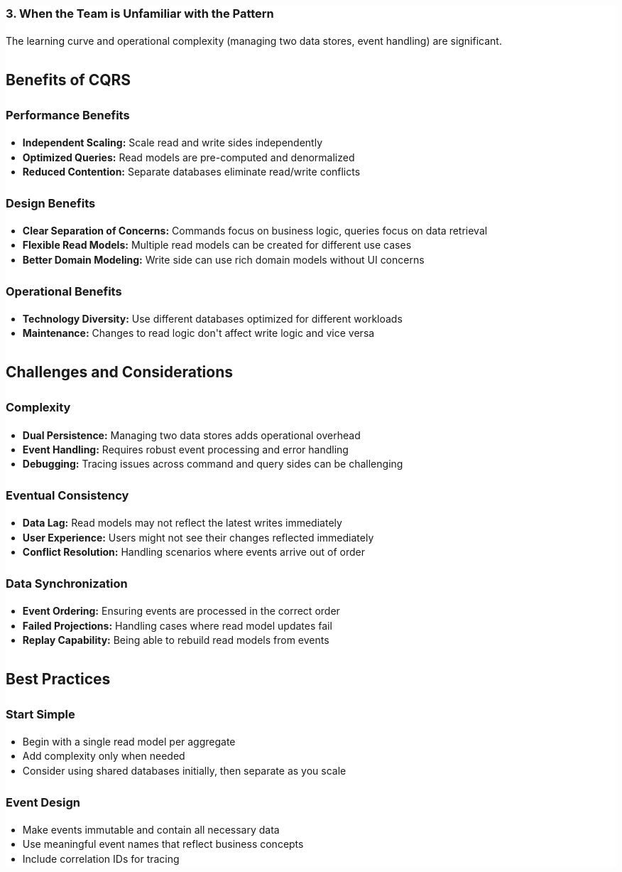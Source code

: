 ### 3. When the Team is Unfamiliar with the Pattern
The learning curve and operational complexity (managing two data stores, event handling) are significant.

## Benefits of CQRS

### Performance Benefits
- **Independent Scaling:** Scale read and write sides independently
- **Optimized Queries:** Read models are pre-computed and denormalized
- **Reduced Contention:** Separate databases eliminate read/write conflicts

### Design Benefits
- **Clear Separation of Concerns:** Commands focus on business logic, queries focus on data retrieval
- **Flexible Read Models:** Multiple read models can be created for different use cases
- **Better Domain Modeling:** Write side can use rich domain models without UI concerns

### Operational Benefits
- **Technology Diversity:** Use different databases optimized for different workloads
- **Maintenance:** Changes to read logic don't affect write logic and vice versa

## Challenges and Considerations

### Complexity
- **Dual Persistence:** Managing two data stores adds operational overhead
- **Event Handling:** Requires robust event processing and error handling
- **Debugging:** Tracing issues across command and query sides can be challenging

### Eventual Consistency
- **Data Lag:** Read models may not reflect the latest writes immediately
- **User Experience:** Users might not see their changes reflected immediately
- **Conflict Resolution:** Handling scenarios where events arrive out of order

### Data Synchronization
- **Event Ordering:** Ensuring events are processed in the correct order
- **Failed Projections:** Handling cases where read model updates fail
- **Replay Capability:** Being able to rebuild read models from events

## Best Practices

### Start Simple
- Begin with a single read model per aggregate
- Add complexity only when needed
- Consider using shared databases initially, then separate as you scale

### Event Design
- Make events immutable and contain all necessary data
- Use meaningful event names that reflect business concepts
- Include correlation IDs for tracing
